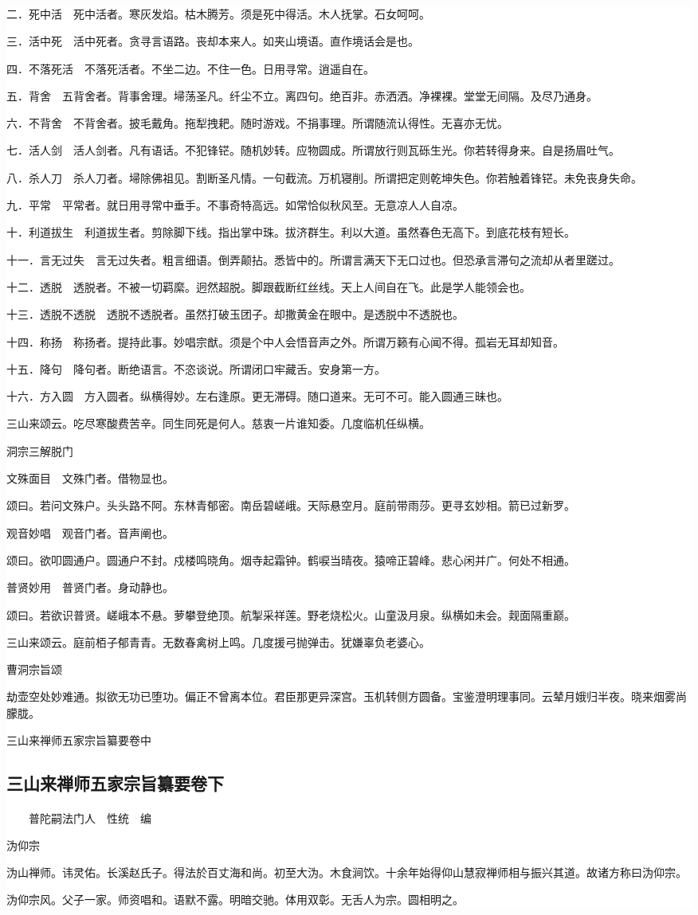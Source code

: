 二．死中活　死中活者。寒灰发焰。枯木腾芳。须是死中得活。木人抚掌。石女呵呵。  

三．活中死　活中死者。贪寻言语路。丧却本来人。如夹山境语。直作境话会是也。  

四．不落死活　不落死活者。不坐二边。不住一色。日用寻常。逍遥自在。  

五．背舍　五背舍者。背事舍理。埽荡圣凡。纤尘不立。离四句。绝百非。赤洒洒。净裸裸。堂堂无间隔。及尽乃通身。  

六．不背舍　不背舍者。披毛戴角。拖犁拽耙。随时游戏。不捐事理。所谓随流认得性。无喜亦无忧。  

七．活人剑　活人剑者。凡有语话。不犯锋铓。随机妙转。应物圆成。所谓放行则瓦砾生光。你若转得身来。自是扬眉吐气。  

八．杀人刀　杀人刀者。埽除佛祖见。割断圣凡情。一句截流。万机寝削。所谓把定则乾坤失色。你若触着锋铓。未免丧身失命。  

九．平常　平常者。就日用寻常中垂手。不事奇特高远。如常恰似秋风至。无意凉人人自凉。  

十．利道拔生　利道拔生者。剪除脚下线。指出掌中珠。拔济群生。利以大道。虽然春色无高下。到底花枝有短长。  

十一．言无过失　言无过失者。粗言细语。倒弄颠拈。悉皆中的。所谓言满天下无口过也。但恐承言滞句之流却从者里蹉过。  

十二．透脱　透脱者。不被一切羁縻。迥然超脱。脚跟截断红丝线。天上人间自在飞。此是学人能领会也。  

十三．透脱不透脱　透脱不透脱者。虽然打破玉团子。却撒黄金在眼中。是透脱中不透脱也。  

十四．称扬　称扬者。提持此事。妙唱宗猷。须是个中人会悟音声之外。所谓万籁有心闻不得。孤岩无耳却知音。  

十五．降句　降句者。断绝语言。不恣谈说。所谓闭口牢藏舌。安身第一方。  

十六．方入圆　方入圆者。纵横得妙。左右逢原。更无滞碍。随口道来。无可不可。能入圆通三昧也。  

三山来颂云。吃尽寒酸费苦辛。同生同死是何人。慈衷一片谁知委。几度临机任纵横。  

洞宗三解脱门  

文殊面目　文殊门者。借物显也。  

颂曰。若问文殊户。头头路不阿。东林青郁密。南岳碧嵯峨。天际悬空月。庭前带雨莎。更寻玄妙相。箭已过新罗。  

观音妙唱　观音门者。音声阐也。  

颂曰。欲叩圆通户。圆通户不封。戍楼鸣晓角。烟寺起霜钟。鹤唳当晴夜。猿啼正碧峰。悲心闲并广。何处不相通。  

普贤妙用　普贤门者。身动静也。  

颂曰。若欲识普贤。嵯峨本不悬。萝攀登绝顶。航掣采祥莲。野老烧松火。山童汲月泉。纵横如未会。觌面隔重巅。  

三山来颂云。庭前栢子郁青青。无数春禽树上鸣。几度援弓抛弹击。犹嫌辜负老婆心。  

曹洞宗旨颂  

劫壶空处妙难通。拟欲无功已堕功。偏正不曾离本位。君臣那更异深宫。玉机转侧方圆备。宝鉴澄明理事同。云辇月娥归半夜。晓来烟雾尚朦胧。  

三山来禅师五家宗旨纂要卷中  

## 三山来禅师五家宗旨纂要卷下

　　普陀嗣法门人　性统　编  

沩仰宗  

沩山禅师。讳灵佑。长溪赵氏子。得法於百丈海和尚。初至大沩。木食涧饮。十余年始得仰山慧寂禅师相与振兴其道。故诸方称曰沩仰宗。  

沩仰宗风。父子一家。师资唱和。语默不露。明暗交驰。体用双彰。无舌人为宗。圆相明之。  
